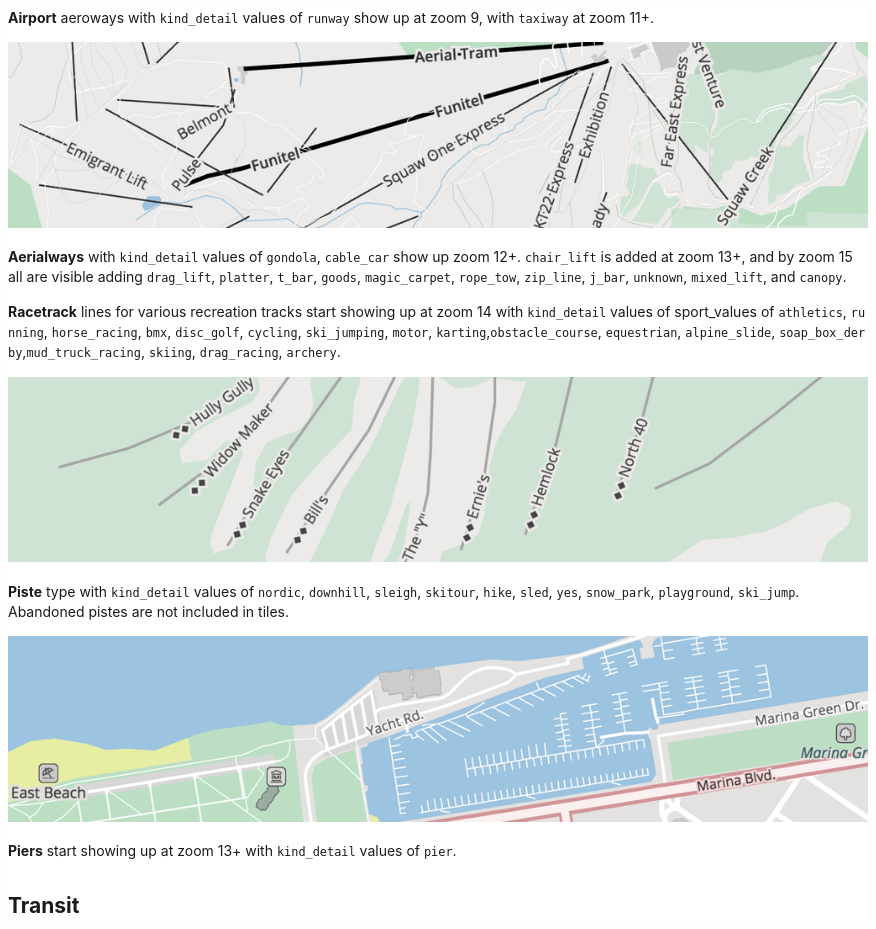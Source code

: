 **Airport** aeroways with `kind_detail` values of `runway` show up at zoom 9, with `taxiway` at zoom 11+.

![image](images/mapzen-vector-tile-docs-roads-aerialways.png)

**Aerialways** with `kind_detail` values of `gondola`, `cable_car` show up zoom 12+. `chair_lift` is added at zoom 13+, and by zoom 15 all are visible adding `drag_lift`, `platter`, `t_bar`, `goods`, `magic_carpet`, `rope_tow`, `zip_line`, `j_bar`, `unknown`, `mixed_lift`, and `canopy`.

**Racetrack** lines for various recreation tracks start showing up at zoom 14  with `kind_detail` values of sport_values of `athletics`, `running`, `horse_racing`, `bmx`, `disc_golf`, `cycling`, `ski_jumping`, `motor`, `karting`,`obstacle_course`, `equestrian`, `alpine_slide`, `soap_box_derby`,`mud_truck_racing`, `skiing`, `drag_racing`, `archery`.

![image](images/mapzen-vector-tile-docs-roads-pistes.png)

**Piste** type with `kind_detail` values of `nordic`, `downhill`, `sleigh`, `skitour`, `hike`, `sled`, `yes`, `snow_park`, `playground`, `ski_jump`. Abandoned pistes are not included in tiles.

![image](images/mapzen-vector-tile-docs-roads-piers.png)

**Piers** start showing up at zoom 13+ with `kind_detail` values of `pier`.

## Transit
